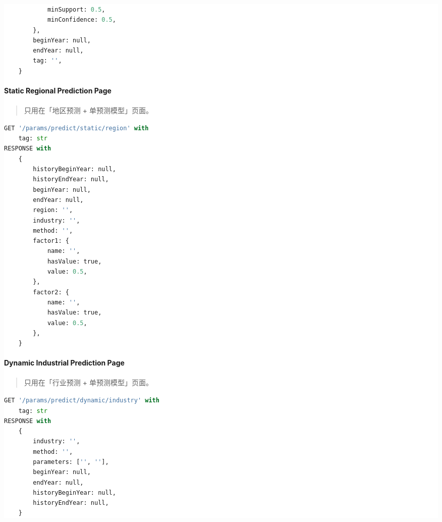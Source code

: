 ```python
            minSupport: 0.5,
            minConfidence: 0.5,
        },
        beginYear: null,
        endYear: null,
        tag: '',
    }
```

#### Static Regional Prediction Page

> 只用在「地区预测 + 单预测模型」页面。

```python
GET '/params/predict/static/region' with
    tag: str
RESPONSE with
    {
        historyBeginYear: null,
        historyEndYear: null,
        beginYear: null,
        endYear: null,
        region: '',
        industry: '',
        method: '',
        factor1: {
            name: '',
            hasValue: true,
            value: 0.5,
        },
        factor2: {
            name: '',
            hasValue: true,
            value: 0.5,
        },
    }
```

#### Dynamic Industrial Prediction Page

> 只用在「行业预测 + 单预测模型」页面。

```python
GET '/params/predict/dynamic/industry' with
    tag: str
RESPONSE with
    {
        industry: '',
        method: '',
        parameters: ['', ''],
        beginYear: null,
        endYear: null,
        historyBeginYear: null,
        historyEndYear: null,
    }
```
